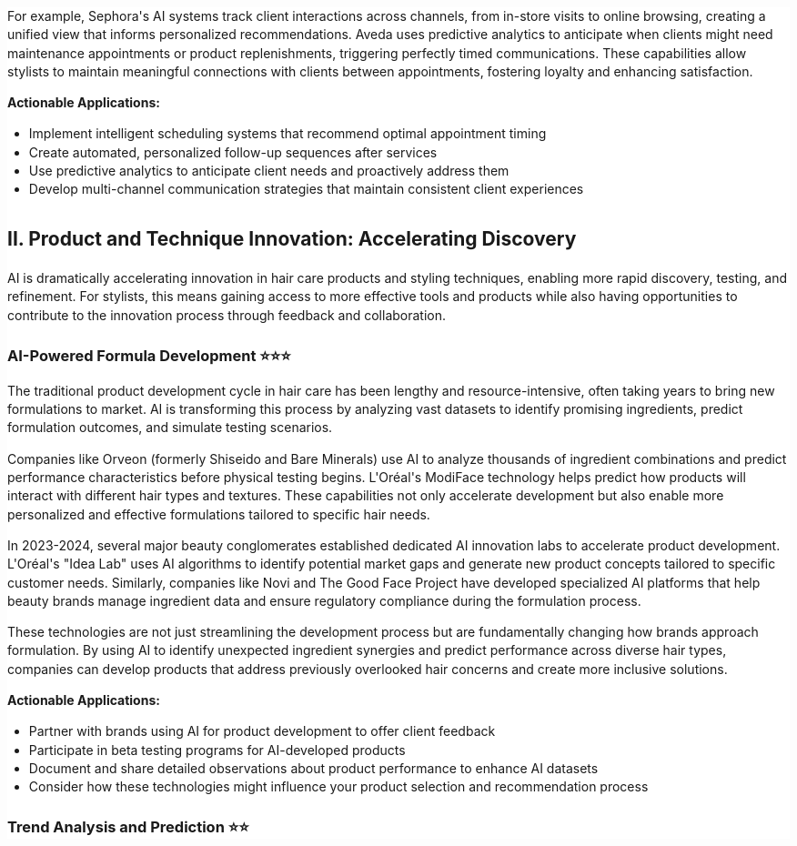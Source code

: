 For example, Sephora's AI systems track client interactions across channels, from in-store visits to online browsing, creating a unified view that informs personalized recommendations. Aveda uses predictive analytics to anticipate when clients might need maintenance appointments or product replenishments, triggering perfectly timed communications. These capabilities allow stylists to maintain meaningful connections with clients between appointments, fostering loyalty and enhancing satisfaction.

**Actionable Applications:**

* Implement intelligent scheduling systems that recommend optimal appointment timing
* Create automated, personalized follow-up sequences after services
* Use predictive analytics to anticipate client needs and proactively address them
* Develop multi-channel communication strategies that maintain consistent client experiences

## II. Product and Technique Innovation: Accelerating Discovery

AI is dramatically accelerating innovation in hair care products and styling techniques, enabling more rapid discovery, testing, and refinement. For stylists, this means gaining access to more effective tools and products while also having opportunities to contribute to the innovation process through feedback and collaboration.

### AI-Powered Formula Development ⭐⭐⭐

The traditional product development cycle in hair care has been lengthy and resource-intensive, often taking years to bring new formulations to market. AI is transforming this process by analyzing vast datasets to identify promising ingredients, predict formulation outcomes, and simulate testing scenarios.

Companies like Orveon (formerly Shiseido and Bare Minerals) use AI to analyze thousands of ingredient combinations and predict performance characteristics before physical testing begins. L'Oréal's ModiFace technology helps predict how products will interact with different hair types and textures. These capabilities not only accelerate development but also enable more personalized and effective formulations tailored to specific hair needs.

In 2023-2024, several major beauty conglomerates established dedicated AI innovation labs to accelerate product development. L'Oréal's "Idea Lab" uses AI algorithms to identify potential market gaps and generate new product concepts tailored to specific customer needs. Similarly, companies like Novi and The Good Face Project have developed specialized AI platforms that help beauty brands manage ingredient data and ensure regulatory compliance during the formulation process.

These technologies are not just streamlining the development process but are fundamentally changing how brands approach formulation. By using AI to identify unexpected ingredient synergies and predict performance across diverse hair types, companies can develop products that address previously overlooked hair concerns and create more inclusive solutions.

**Actionable Applications:**

* Partner with brands using AI for product development to offer client feedback
* Participate in beta testing programs for AI-developed products
* Document and share detailed observations about product performance to enhance AI datasets
* Consider how these technologies might influence your product selection and recommendation process

### Trend Analysis and Prediction ⭐⭐
